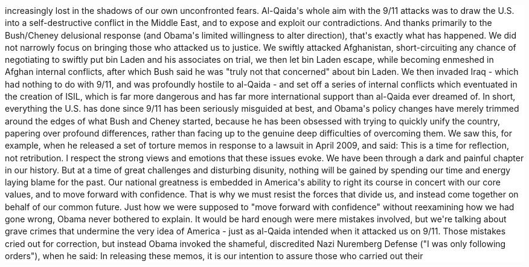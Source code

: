 increasingly lost in the shadows of our own unconfronted
fears.
Al-Qaida's whole aim with
the
9/11 attacks was to draw the U.S. into a self-destructive
conflict in the Middle East, and to expose and exploit our
contradictions. And thanks primarily to the Bush/Cheney
delusional response (and Obama's limited willingness to
alter direction), that's exactly what has happened.
We did not narrowly focus on
bringing those who attacked us to justice.
We swiftly
attacked Afghanistan, short-circuiting any chance of
negotiating to swiftly put bin Laden and his associates on
trial, we then let bin Laden escape, while becoming enmeshed
in Afghan internal conflicts, after which Bush said he was
"truly
not that concerned" about bin Laden.
We then invaded Iraq - which had
nothing to do with 9/11, and was profoundly hostile to
al-Qaida - and set off a series of internal conflicts which
eventuated in the creation of ISIL, which is far more
dangerous and has far more international support than
al-Qaida ever dreamed of.
In short, everything
the U.S. has done since 9/11 has been seriously misguided at
best, and Obama's policy changes have merely trimmed around
the edges of what Bush and Cheney started, because he has
been obsessed with trying to quickly unify the country,
papering over profound differences, rather than facing up to
the genuine deep difficulties of overcoming them.
We saw this, for example, when
he
released a set of torture memos in response to a lawsuit
in April 2009, and said:
This is a time for
reflection, not retribution. I respect the strong views
and emotions that these issues evoke.
We have been through a dark
and painful chapter in our history. But at a time of
great challenges and disturbing disunity, nothing will
be gained by spending our time and energy laying blame
for the past. Our national greatness is embedded in
America's ability to right its course in concert with
our core values, and to move forward with confidence.
That is why we must resist
the forces that divide us, and instead come together on
behalf of our common future.
Just how we were supposed to
"move forward with confidence" without reexamining how we
had gone wrong,
Obama
never bothered to explain.
It would be hard enough were
mere mistakes involved, but we're talking about grave crimes
that undermine the very idea of America - just as al-Qaida
intended when it attacked us on 9/11.
Those mistakes cried out for
correction, but instead
Obama invoked the shameful, discredited Nazi
Nuremberg Defense ("I was only following orders"), when
he said:
In releasing these memos, it
is our intention to assure those who carried out their